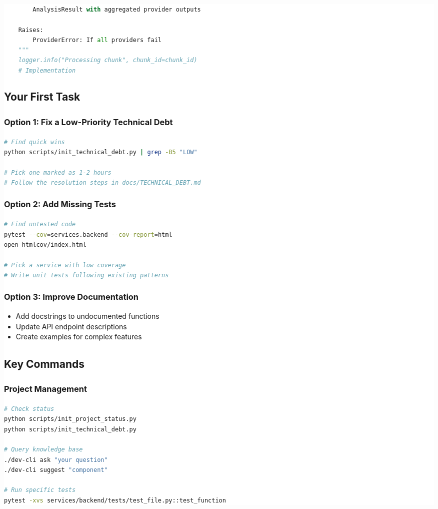 ```python
        AnalysisResult with aggregated provider outputs
        
    Raises:
        ProviderError: If all providers fail
    """
    logger.info("Processing chunk", chunk_id=chunk_id)
    # Implementation
```

## Your First Task

### Option 1: Fix a Low-Priority Technical Debt
```bash
# Find quick wins
python scripts/init_technical_debt.py | grep -B5 "LOW"

# Pick one marked as 1-2 hours
# Follow the resolution steps in docs/TECHNICAL_DEBT.md
```

### Option 2: Add Missing Tests
```bash
# Find untested code
pytest --cov=services.backend --cov-report=html
open htmlcov/index.html

# Pick a service with low coverage
# Write unit tests following existing patterns
```

### Option 3: Improve Documentation
- Add docstrings to undocumented functions
- Update API endpoint descriptions
- Create examples for complex features

## Key Commands

### Project Management
```bash
# Check status
python scripts/init_project_status.py
python scripts/init_technical_debt.py

# Query knowledge base
./dev-cli ask "your question"
./dev-cli suggest "component"

# Run specific tests
pytest -xvs services/backend/tests/test_file.py::test_function
```
